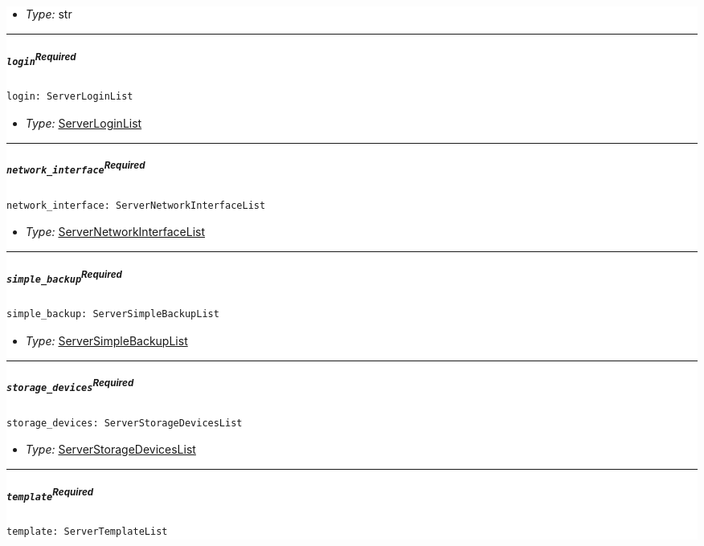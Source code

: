 - *Type:* str

---

##### `login`<sup>Required</sup> <a name="login" id="@cdktf/provider-upcloud.server.Server.property.login"></a>

```python
login: ServerLoginList
```

- *Type:* <a href="#@cdktf/provider-upcloud.server.ServerLoginList">ServerLoginList</a>

---

##### `network_interface`<sup>Required</sup> <a name="network_interface" id="@cdktf/provider-upcloud.server.Server.property.networkInterface"></a>

```python
network_interface: ServerNetworkInterfaceList
```

- *Type:* <a href="#@cdktf/provider-upcloud.server.ServerNetworkInterfaceList">ServerNetworkInterfaceList</a>

---

##### `simple_backup`<sup>Required</sup> <a name="simple_backup" id="@cdktf/provider-upcloud.server.Server.property.simpleBackup"></a>

```python
simple_backup: ServerSimpleBackupList
```

- *Type:* <a href="#@cdktf/provider-upcloud.server.ServerSimpleBackupList">ServerSimpleBackupList</a>

---

##### `storage_devices`<sup>Required</sup> <a name="storage_devices" id="@cdktf/provider-upcloud.server.Server.property.storageDevices"></a>

```python
storage_devices: ServerStorageDevicesList
```

- *Type:* <a href="#@cdktf/provider-upcloud.server.ServerStorageDevicesList">ServerStorageDevicesList</a>

---

##### `template`<sup>Required</sup> <a name="template" id="@cdktf/provider-upcloud.server.Server.property.template"></a>

```python
template: ServerTemplateList
```
